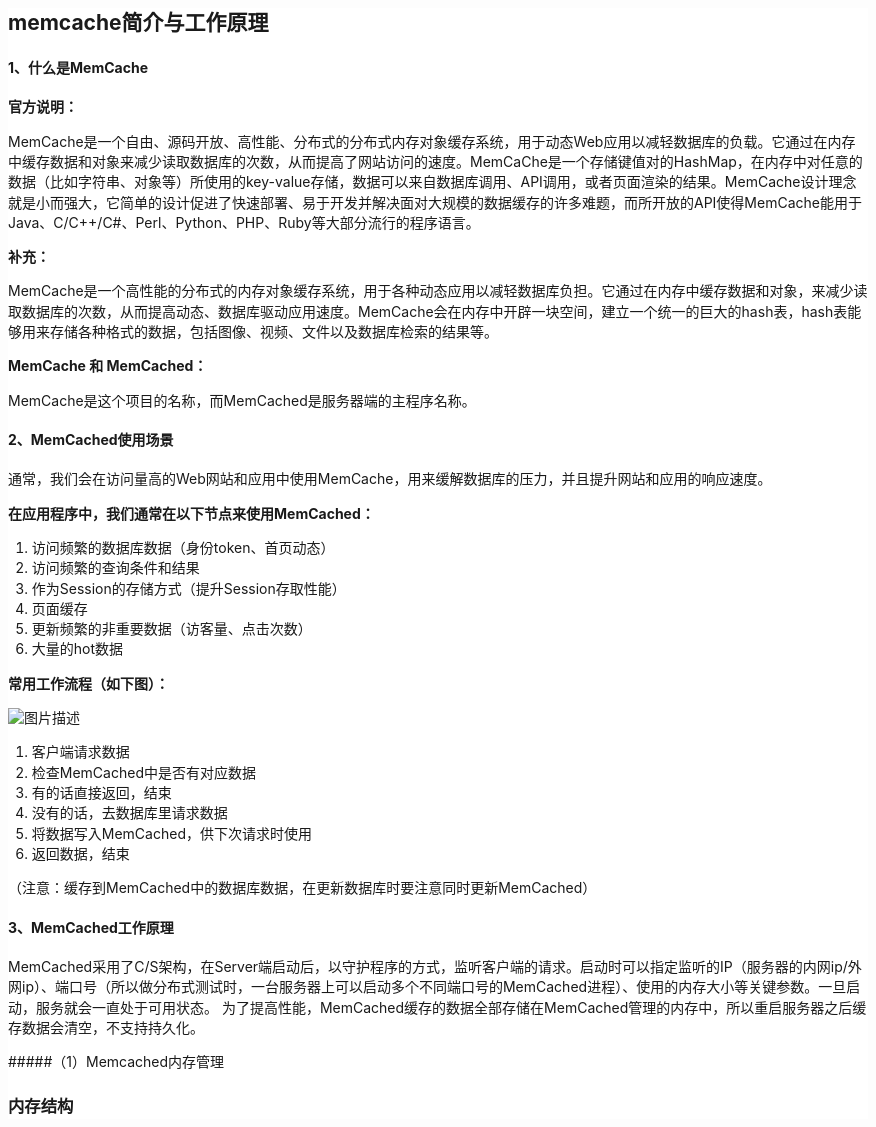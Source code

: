 ## memcache简介与工作原理

#### 1、什么是MemCache

**官方说明：**

MemCache是一个自由、源码开放、高性能、分布式的分布式内存对象缓存系统，用于动态Web应用以减轻数据库的负载。它通过在内存中缓存数据和对象来减少读取数据库的次数，从而提高了网站访问的速度。MemCaChe是一个存储键值对的HashMap，在内存中对任意的数据（比如字符串、对象等）所使用的key-value存储，数据可以来自数据库调用、API调用，或者页面渲染的结果。MemCache设计理念就是小而强大，它简单的设计促进了快速部署、易于开发并解决面对大规模的数据缓存的许多难题，而所开放的API使得MemCache能用于Java、C/C++/C#、Perl、Python、PHP、Ruby等大部分流行的程序语言。

**补充：**

MemCache是一个高性能的分布式的内存对象缓存系统，用于各种动态应用以减轻数据库负担。它通过在内存中缓存数据和对象，来减少读取数据库的次数，从而提高动态、数据库驱动应用速度。MemCache会在内存中开辟一块空间，建立一个统一的巨大的hash表，hash表能够用来存储各种格式的数据，包括图像、视频、文件以及数据库检索的结果等。　

**MemCache 和 MemCached：**

MemCache是这个项目的名称，而MemCached是服务器端的主程序名称。

#### 2、MemCached使用场景

通常，我们会在访问量高的Web网站和应用中使用MemCache，用来缓解数据库的压力，并且提升网站和应用的响应速度。

**在应用程序中，我们通常在以下节点来使用MemCached：**

1. 访问频繁的数据库数据（身份token、首页动态）
2. 访问频繁的查询条件和结果
3. 作为Session的存储方式（提升Session存取性能）
4. 页面缓存
5. 更新频繁的非重要数据（访客量、点击次数）
6. 大量的hot数据

**常用工作流程（如下图）：**

![图片描述](https://segmentfault.com/img/bV2xsV?w=521&h=386)

1. 客户端请求数据
2. 检查MemCached中是否有对应数据
3. 有的话直接返回，结束
4. 没有的话，去数据库里请求数据
5. 将数据写入MemCached，供下次请求时使用
6. 返回数据，结束

（注意：缓存到MemCached中的数据库数据，在更新数据库时要注意同时更新MemCached）

#### 3、MemCached工作原理

MemCached采用了C/S架构，在Server端启动后，以守护程序的方式，监听客户端的请求。启动时可以指定监听的IP（服务器的内网ip/外网ip）、端口号（所以做分布式测试时，一台服务器上可以启动多个不同端口号的MemCached进程）、使用的内存大小等关键参数。一旦启动，服务就会一直处于可用状态。
为了提高性能，MemCached缓存的数据全部存储在MemCached管理的内存中，所以重启服务器之后缓存数据会清空，不支持持久化。

#####（1）Memcached内存管理

### 内存结构
